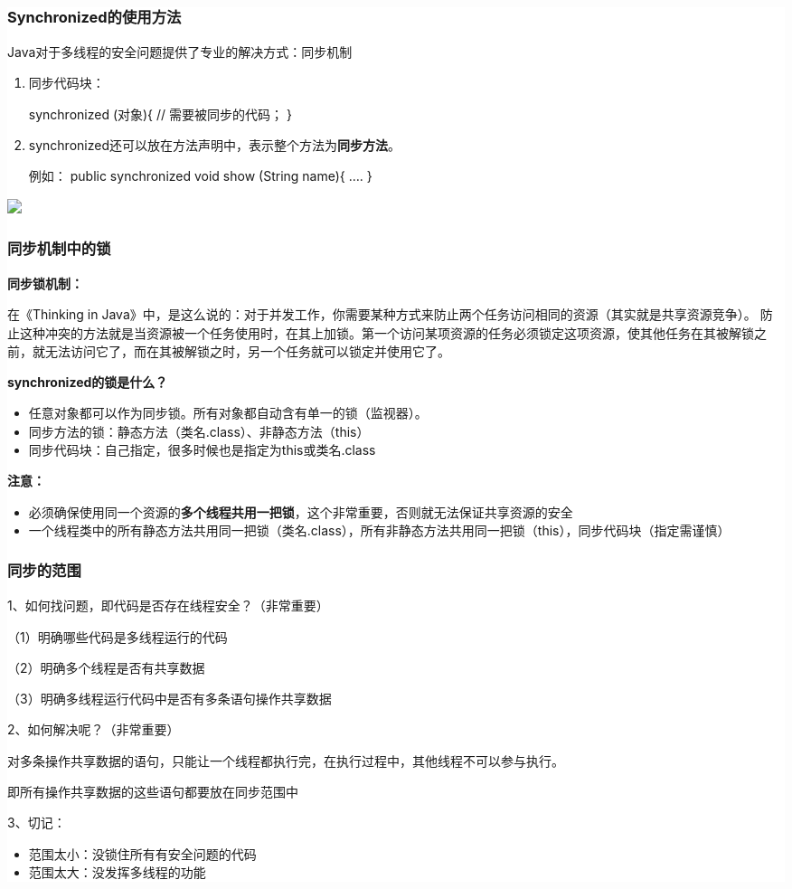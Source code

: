 ### Synchronized的使用方法

Java对于多线程的安全问题提供了专业的解决方式：同步机制

1. 同步代码块：

    synchronized (对象){
    // 需要被同步的代码；
    }

2. synchronized还可以放在方法声明中，表示整个方法为**同步方法**。

    例如：
    public synchronized void show (String name){ 
    ….
    }

![](https://s3.ax1x.com/2020/11/21/D1294P.md.png)


### 同步机制中的锁

**同步锁机制：**

在《Thinking in Java》中，是这么说的：对于并发工作，你需要某种方式来防止两个任务访问相同的资源（其实就是共享资源竞争）。 防止这种冲突的方法就是当资源被一个任务使用时，在其上加锁。第一个访问某项资源的任务必须锁定这项资源，使其他任务在其被解锁之前，就无法访问它了，而在其被解锁之时，另一个任务就可以锁定并使用它了。 

**synchronized的锁是什么？**

* 任意对象都可以作为同步锁。所有对象都自动含有单一的锁（监视器）。
* 同步方法的锁：静态方法（类名.class）、非静态方法（this）
* 同步代码块：自己指定，很多时候也是指定为this或类名.class


**注意：**

* 必须确保使用同一个资源的**多个线程共用一把锁**，这个非常重要，否则就无法保证共享资源的安全
* 一个线程类中的所有静态方法共用同一把锁（类名.class），所有非静态方法共用同一把锁（this），同步代码块（指定需谨慎）

### 同步的范围

1、如何找问题，即代码是否存在线程安全？（非常重要） 

（1）明确哪些代码是多线程运行的代码

（2）明确多个线程是否有共享数据

（3）明确多线程运行代码中是否有多条语句操作共享数据

2、如何解决呢？（非常重要）

对多条操作共享数据的语句，只能让一个线程都执行完，在执行过程中，其他线程不可以参与执行。

即所有操作共享数据的这些语句都要放在同步范围中

3、切记：

* 范围太小：没锁住所有有安全问题的代码
* 范围太大：没发挥多线程的功能
